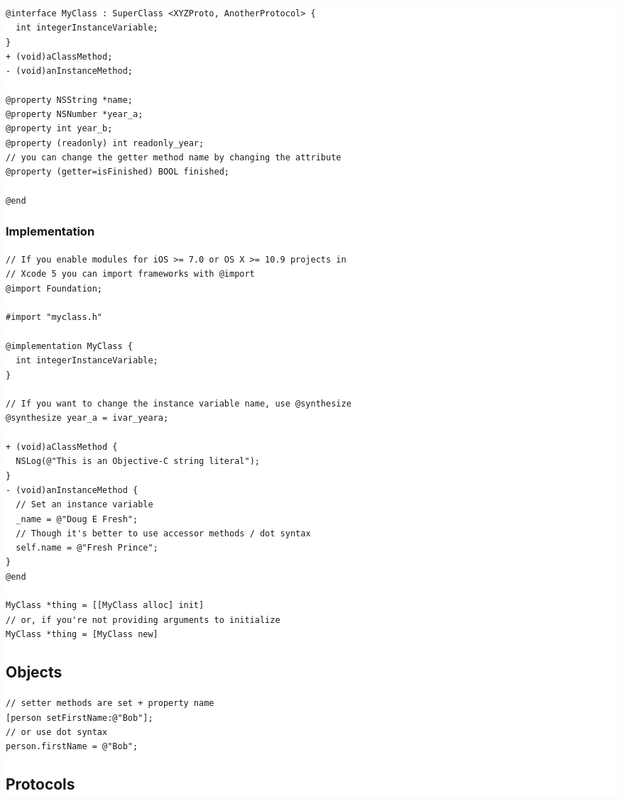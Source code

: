 	@interface MyClass : SuperClass <XYZProto, AnotherProtocol> {
	  int integerInstanceVariable;
	}
	+ (void)aClassMethod;
	- (void)anInstanceMethod;
	
	@property NSString *name;
	@property NSNumber *year_a;
	@property int year_b;
	@property (readonly) int readonly_year;
	// you can change the getter method name by changing the attribute
	@property (getter=isFinished) BOOL finished;
	
	@end


### Implementation
	// If you enable modules for iOS >= 7.0 or OS X >= 10.9 projects in
	// Xcode 5 you can import frameworks with @import
	@import Foundation;
	
	#import "myclass.h"
	
	@implementation MyClass {
	  int integerInstanceVariable;
	}
	
	// If you want to change the instance variable name, use @synthesize
	@synthesize year_a = ivar_yeara;
	
	+ (void)aClassMethod {
	  NSLog(@"This is an Objective-C string literal");
	}
	- (void)anInstanceMethod {
	  // Set an instance variable
	  _name = @"Doug E Fresh";
	  // Though it's better to use accessor methods / dot syntax
	  self.name = @"Fresh Prince";
	}
	@end

	MyClass *thing = [[MyClass alloc] init]
	// or, if you're not providing arguments to initialize
	MyClass *thing = [MyClass new]


## Objects

	// setter methods are set + property name
	[person setFirstName:@"Bob"];
	// or use dot syntax
	person.firstName = @"Bob";


## Protocols
